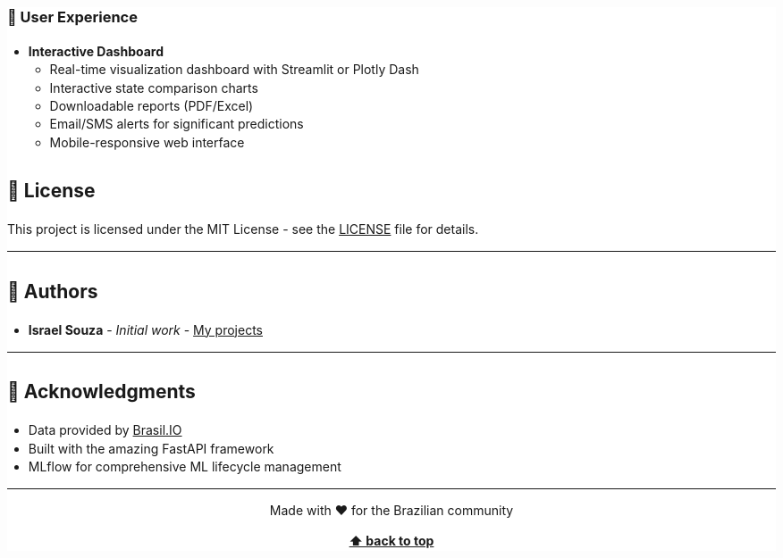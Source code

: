 ### 📱 User Experience
- **Interactive Dashboard**
  - Real-time visualization dashboard with Streamlit or Plotly Dash
  - Interactive state comparison charts
  - Downloadable reports (PDF/Excel)
  - Email/SMS alerts for significant predictions
  - Mobile-responsive web interface

## 📝 License

This project is licensed under the MIT License - see the [LICENSE](LICENSE) file for details.

---

## 👥 Authors

- **Israel Souza** - *Initial work* - [My projects](https://github.com/isrreal)

---

## 🙏 Acknowledgments

- Data provided by [Brasil.IO](https://brasil.io/)
- Built with the amazing FastAPI framework
- MLflow for comprehensive ML lifecycle management

---

<div align="center">

Made with ❤️ for the Brazilian community

**[⬆ back to top](#covid-19-forecasting-api-for-brazilian-states)**

</div>
